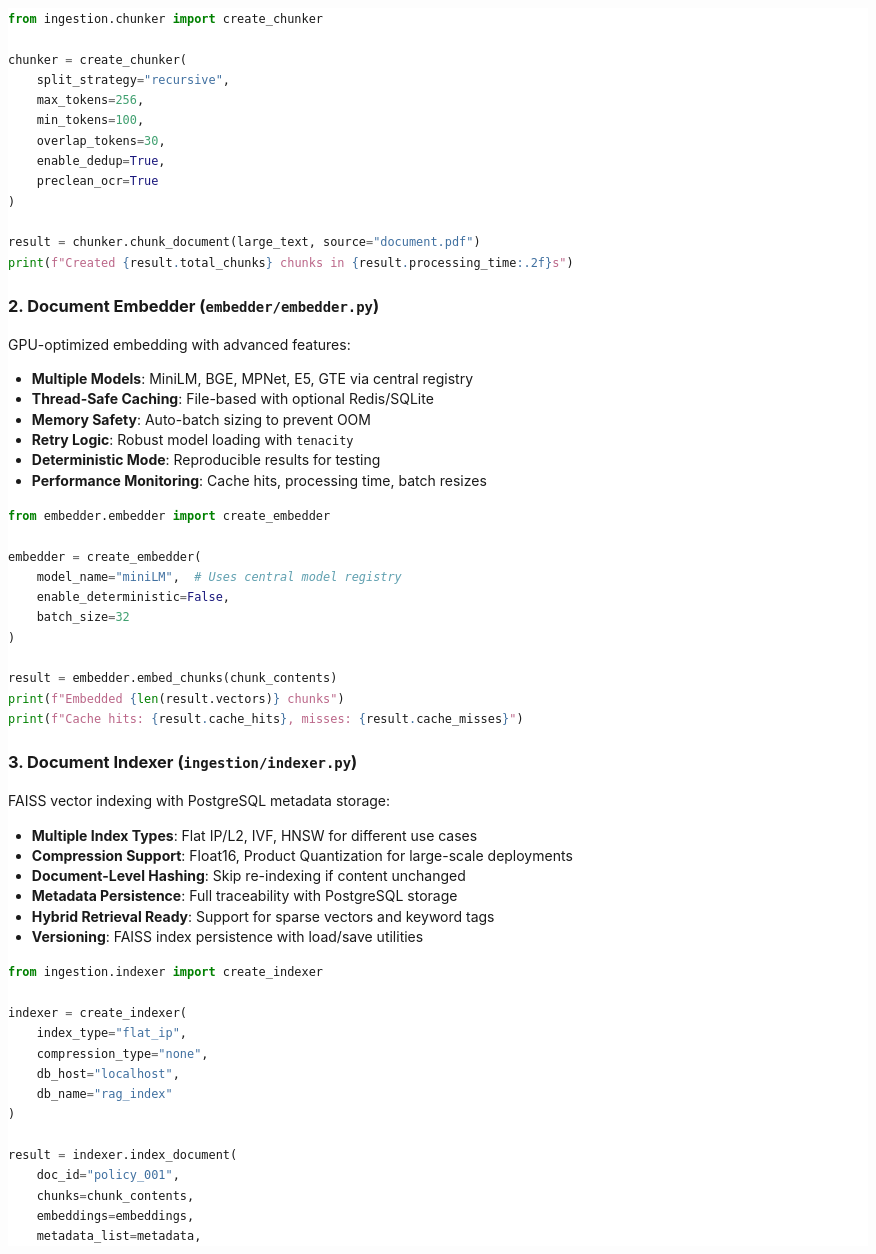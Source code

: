```python
from ingestion.chunker import create_chunker

chunker = create_chunker(
    split_strategy="recursive",
    max_tokens=256,
    min_tokens=100,
    overlap_tokens=30,
    enable_dedup=True,
    preclean_ocr=True
)

result = chunker.chunk_document(large_text, source="document.pdf")
print(f"Created {result.total_chunks} chunks in {result.processing_time:.2f}s")
```

### 2. Document Embedder (`embedder/embedder.py`)

GPU-optimized embedding with advanced features:

- **Multiple Models**: MiniLM, BGE, MPNet, E5, GTE via central registry
- **Thread-Safe Caching**: File-based with optional Redis/SQLite
- **Memory Safety**: Auto-batch sizing to prevent OOM
- **Retry Logic**: Robust model loading with `tenacity`
- **Deterministic Mode**: Reproducible results for testing
- **Performance Monitoring**: Cache hits, processing time, batch resizes

```python
from embedder.embedder import create_embedder

embedder = create_embedder(
    model_name="miniLM",  # Uses central model registry
    enable_deterministic=False,
    batch_size=32
)

result = embedder.embed_chunks(chunk_contents)
print(f"Embedded {len(result.vectors)} chunks")
print(f"Cache hits: {result.cache_hits}, misses: {result.cache_misses}")
```

### 3. Document Indexer (`ingestion/indexer.py`)

FAISS vector indexing with PostgreSQL metadata storage:

- **Multiple Index Types**: Flat IP/L2, IVF, HNSW for different use cases
- **Compression Support**: Float16, Product Quantization for large-scale deployments
- **Document-Level Hashing**: Skip re-indexing if content unchanged
- **Metadata Persistence**: Full traceability with PostgreSQL storage
- **Hybrid Retrieval Ready**: Support for sparse vectors and keyword tags
- **Versioning**: FAISS index persistence with load/save utilities

```python
from ingestion.indexer import create_indexer

indexer = create_indexer(
    index_type="flat_ip",
    compression_type="none",
    db_host="localhost",
    db_name="rag_index"
)

result = indexer.index_document(
    doc_id="policy_001",
    chunks=chunk_contents,
    embeddings=embeddings,
    metadata_list=metadata,
```